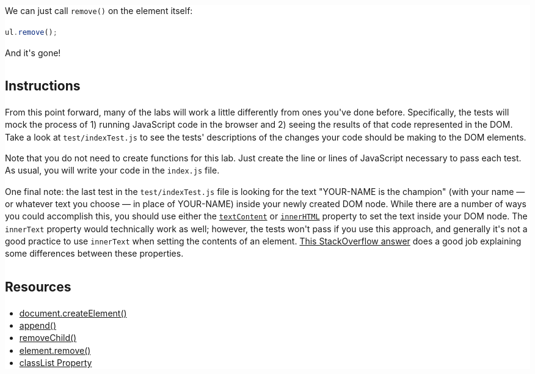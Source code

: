 We can just call `remove()` on the element itself:

```js
ul.remove();
```

And it's gone!

## Instructions

From this point forward, many of the labs will work a little differently from
ones you've done before. Specifically, the tests will mock the process of 1)
running JavaScript code in the browser and 2) seeing the results of that code
represented in the DOM. Take a look at `test/indexTest.js` to see the tests'
descriptions of the changes your code should be making to the DOM elements.

Note that you do not need to create functions for this lab. Just create the line
or lines of JavaScript necessary to pass each test. As usual, you will write
your code in the `index.js` file.

One final note: the last test in the `test/indexTest.js` file is looking for the
text "YOUR-NAME is the champion" (with your name — or whatever text you choose —
in place of YOUR-NAME) inside your newly created DOM node. While there are a
number of ways you could accomplish this, you should use either the
[`textContent`][mdn-textcontent] or [`innerHTML`][mdn-innerhtml] property to set
the text inside your DOM node. The `innerText` property would technically work
as well; however, the tests won't pass if you use this approach, and generally
it's not a good practice to use `innerText` when setting the contents of an
element. [This StackOverflow answer][so-answer] does a good job explaining some
differences between these properties.

[mdn-textcontent]:
  https://developer.mozilla.org/en-US/docs/Web/API/Node/textContent
[mdn-innerhtml]:
  https://developer.mozilla.org/en-US/docs/Web/API/Element/innerHTML
[so-answer]: https://stackoverflow.com/a/35213639

## Resources

- [document.createElement()](https://developer.mozilla.org/en-US/docs/Web/API/Document/createElement)
- [append()](https://developer.mozilla.org/en-US/docs/Web/API/Element/append)
- [removeChild()](https://developer.mozilla.org/en-US/docs/Web/API/Node/removeChild)
- [element.remove()](https://developer.mozilla.org/en-US/docs/Web/API/ChildNode/remove)
- [classList Property][classlist]

[to-string]: https://www.w3schools.com/jsref/jsref_tostring_string.asp
[code-injection]:
  https://www.reddit.com/r/learnjavascript/comments/9502x5/is_innerhtml_still_considered_bad/e3p31go/?utm_source=share&utm_medium=web2x&context=3
[classlist]: https://developer.mozilla.org/en-US/docs/Web/API/Element/classList

